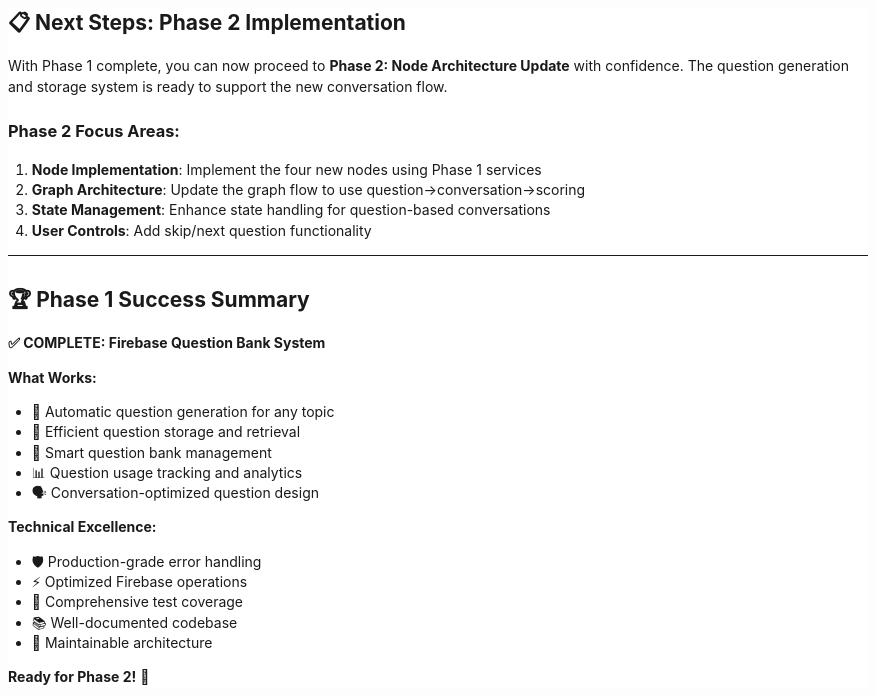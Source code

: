 ## 📋 Next Steps: Phase 2 Implementation

With Phase 1 complete, you can now proceed to **Phase 2: Node Architecture Update** with confidence. The question generation and storage system is ready to support the new conversation flow.

### **Phase 2 Focus Areas:**
1. **Node Implementation**: Implement the four new nodes using Phase 1 services
2. **Graph Architecture**: Update the graph flow to use question→conversation→scoring
3. **State Management**: Enhance state handling for question-based conversations
4. **User Controls**: Add skip/next question functionality

---

## 🏆 Phase 1 Success Summary

**✅ COMPLETE: Firebase Question Bank System**

**What Works:**
- 🤖 Automatic question generation for any topic
- 💾 Efficient question storage and retrieval
- 🔄 Smart question bank management
- 📊 Question usage tracking and analytics
- 🗣️ Conversation-optimized question design

**Technical Excellence:**
- 🛡️ Production-grade error handling
- ⚡ Optimized Firebase operations  
- 🧪 Comprehensive test coverage
- 📚 Well-documented codebase
- 🔧 Maintainable architecture

**Ready for Phase 2!** 🚀 